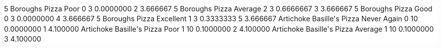   <tr>
   <td style="text-align:left;"> 5 Boroughs Pizza </td>
   <td style="text-align:left;"> Poor </td>
   <td style="text-align:right;"> 0 </td>
   <td style="text-align:right;"> 3 </td>
   <td style="text-align:right;"> 0.0000000 </td>
   <td style="text-align:right;"> 2 </td>
   <td style="text-align:right;"> 3.666667 </td>
  </tr>
  <tr>
   <td style="text-align:left;"> 5 Boroughs Pizza </td>
   <td style="text-align:left;"> Average </td>
   <td style="text-align:right;"> 2 </td>
   <td style="text-align:right;"> 3 </td>
   <td style="text-align:right;"> 0.6666667 </td>
   <td style="text-align:right;"> 3 </td>
   <td style="text-align:right;"> 3.666667 </td>
  </tr>
  <tr>
   <td style="text-align:left;"> 5 Boroughs Pizza </td>
   <td style="text-align:left;"> Good </td>
   <td style="text-align:right;"> 0 </td>
   <td style="text-align:right;"> 3 </td>
   <td style="text-align:right;"> 0.0000000 </td>
   <td style="text-align:right;"> 4 </td>
   <td style="text-align:right;"> 3.666667 </td>
  </tr>
  <tr>
   <td style="text-align:left;"> 5 Boroughs Pizza </td>
   <td style="text-align:left;"> Excellent </td>
   <td style="text-align:right;"> 1 </td>
   <td style="text-align:right;"> 3 </td>
   <td style="text-align:right;"> 0.3333333 </td>
   <td style="text-align:right;"> 5 </td>
   <td style="text-align:right;"> 3.666667 </td>
  </tr>
  <tr>
   <td style="text-align:left;"> Artichoke Basille's Pizza </td>
   <td style="text-align:left;"> Never Again </td>
   <td style="text-align:right;"> 0 </td>
   <td style="text-align:right;"> 10 </td>
   <td style="text-align:right;"> 0.0000000 </td>
   <td style="text-align:right;"> 1 </td>
   <td style="text-align:right;"> 4.100000 </td>
  </tr>
  <tr>
   <td style="text-align:left;"> Artichoke Basille's Pizza </td>
   <td style="text-align:left;"> Poor </td>
   <td style="text-align:right;"> 1 </td>
   <td style="text-align:right;"> 10 </td>
   <td style="text-align:right;"> 0.1000000 </td>
   <td style="text-align:right;"> 2 </td>
   <td style="text-align:right;"> 4.100000 </td>
  </tr>
  <tr>
   <td style="text-align:left;"> Artichoke Basille's Pizza </td>
   <td style="text-align:left;"> Average </td>
   <td style="text-align:right;"> 1 </td>
   <td style="text-align:right;"> 10 </td>
   <td style="text-align:right;"> 0.1000000 </td>
   <td style="text-align:right;"> 3 </td>
   <td style="text-align:right;"> 4.100000 </td>
  </tr>
  <tr>